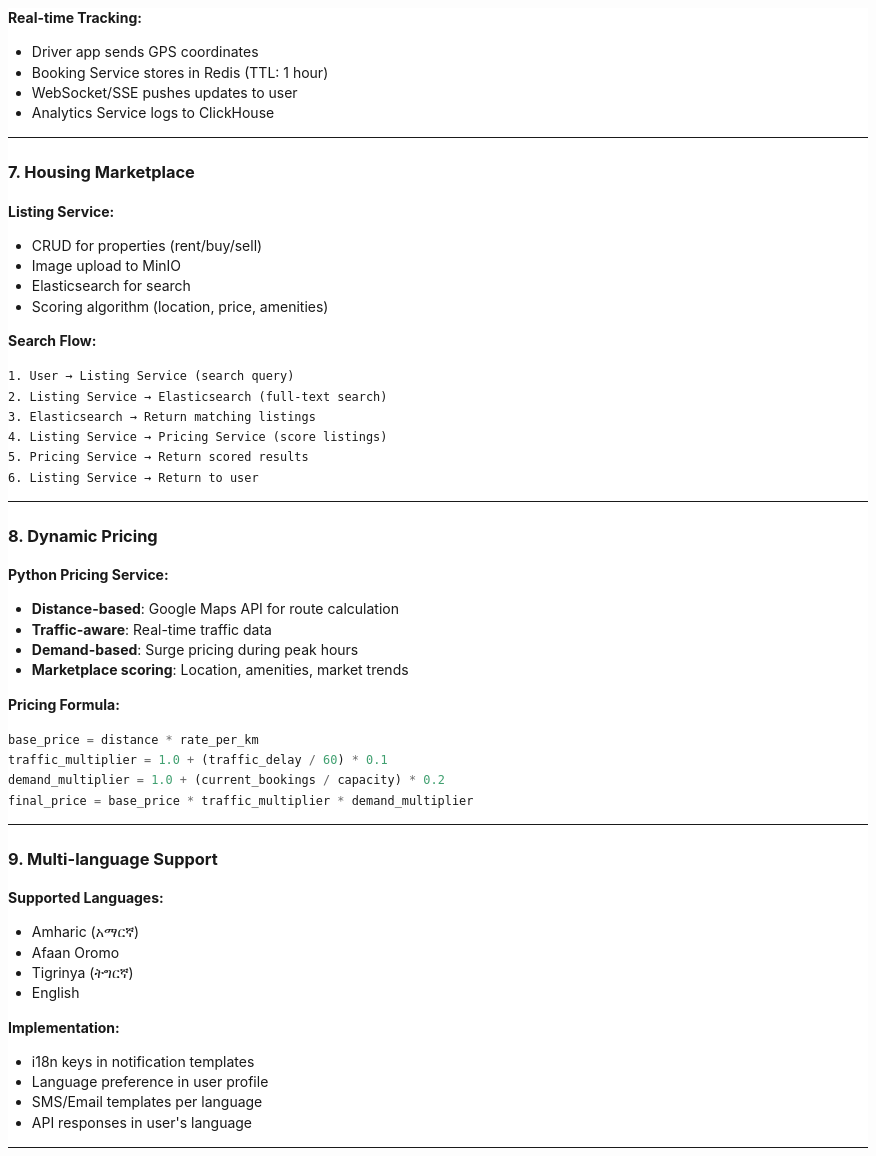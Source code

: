 **Real-time Tracking:**
- Driver app sends GPS coordinates
- Booking Service stores in Redis (TTL: 1 hour)
- WebSocket/SSE pushes updates to user
- Analytics Service logs to ClickHouse

---

### 7. Housing Marketplace

**Listing Service:**
- CRUD for properties (rent/buy/sell)
- Image upload to MinIO
- Elasticsearch for search
- Scoring algorithm (location, price, amenities)

**Search Flow:**
```
1. User → Listing Service (search query)
2. Listing Service → Elasticsearch (full-text search)
3. Elasticsearch → Return matching listings
4. Listing Service → Pricing Service (score listings)
5. Pricing Service → Return scored results
6. Listing Service → Return to user
```

---

### 8. Dynamic Pricing

**Python Pricing Service:**
- **Distance-based**: Google Maps API for route calculation
- **Traffic-aware**: Real-time traffic data
- **Demand-based**: Surge pricing during peak hours
- **Marketplace scoring**: Location, amenities, market trends

**Pricing Formula:**
```python
base_price = distance * rate_per_km
traffic_multiplier = 1.0 + (traffic_delay / 60) * 0.1
demand_multiplier = 1.0 + (current_bookings / capacity) * 0.2
final_price = base_price * traffic_multiplier * demand_multiplier
```

---

### 9. Multi-language Support

**Supported Languages:**
- Amharic (አማርኛ)
- Afaan Oromo
- Tigrinya (ትግርኛ)
- English

**Implementation:**
- i18n keys in notification templates
- Language preference in user profile
- SMS/Email templates per language
- API responses in user's language

---
